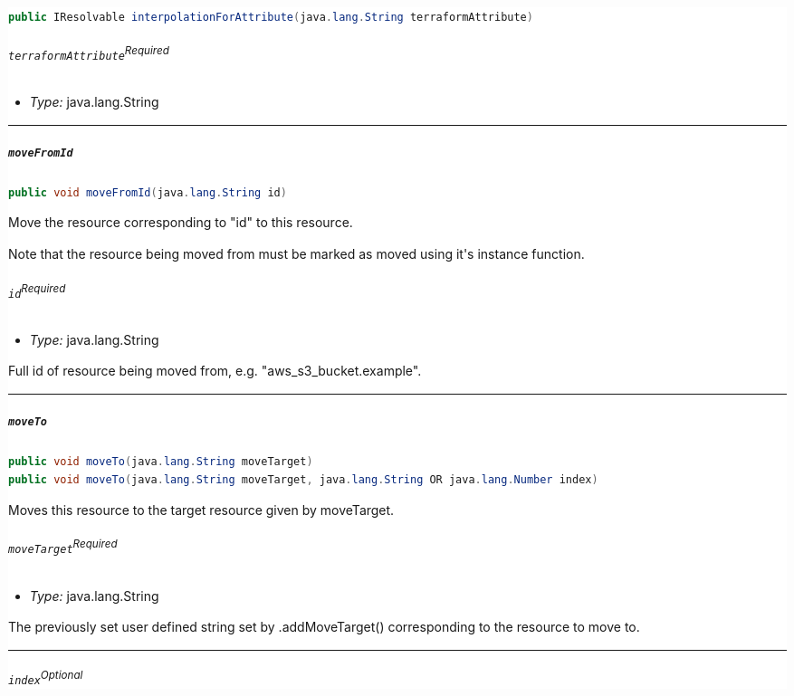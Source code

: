 ```java
public IResolvable interpolationForAttribute(java.lang.String terraformAttribute)
```

###### `terraformAttribute`<sup>Required</sup> <a name="terraformAttribute" id="@cdktf/provider-cloudflare.accessOrganization.AccessOrganization.interpolationForAttribute.parameter.terraformAttribute"></a>

- *Type:* java.lang.String

---

##### `moveFromId` <a name="moveFromId" id="@cdktf/provider-cloudflare.accessOrganization.AccessOrganization.moveFromId"></a>

```java
public void moveFromId(java.lang.String id)
```

Move the resource corresponding to "id" to this resource.

Note that the resource being moved from must be marked as moved using it's instance function.

###### `id`<sup>Required</sup> <a name="id" id="@cdktf/provider-cloudflare.accessOrganization.AccessOrganization.moveFromId.parameter.id"></a>

- *Type:* java.lang.String

Full id of resource being moved from, e.g. "aws_s3_bucket.example".

---

##### `moveTo` <a name="moveTo" id="@cdktf/provider-cloudflare.accessOrganization.AccessOrganization.moveTo"></a>

```java
public void moveTo(java.lang.String moveTarget)
public void moveTo(java.lang.String moveTarget, java.lang.String OR java.lang.Number index)
```

Moves this resource to the target resource given by moveTarget.

###### `moveTarget`<sup>Required</sup> <a name="moveTarget" id="@cdktf/provider-cloudflare.accessOrganization.AccessOrganization.moveTo.parameter.moveTarget"></a>

- *Type:* java.lang.String

The previously set user defined string set by .addMoveTarget() corresponding to the resource to move to.

---

###### `index`<sup>Optional</sup> <a name="index" id="@cdktf/provider-cloudflare.accessOrganization.AccessOrganization.moveTo.parameter.index"></a>
